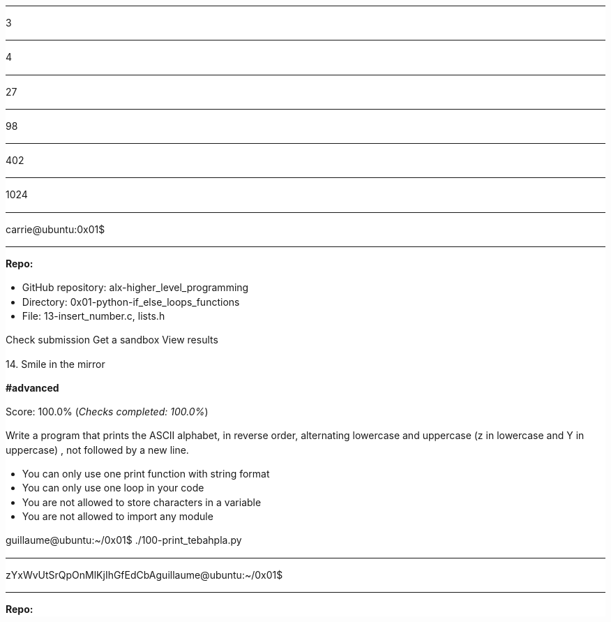 ***

3

***

4

***

27

***

98

***

402

***

1024

***

carrie@ubuntu:0x01\$

***

**Repo:**

-   GitHub repository: alx-higher_level_programming
-   Directory: 0x01-python-if_else_loops_functions
-   File: 13-insert_number.c, lists.h

Check submission Get a sandbox View results

14\. Smile in the mirror

**\#advanced**

Score: 100.0% (*Checks completed: 100.0%*)

Write a program that prints the ASCII alphabet, in reverse order, alternating lowercase and uppercase (z in lowercase and Y in uppercase) , not followed by a new line.

-   You can only use one print function with string format
-   You can only use one loop in your code
-   You are not allowed to store characters in a variable
-   You are not allowed to import any module

guillaume@ubuntu:\~/0x01\$ ./100-print_tebahpla.py

***

zYxWvUtSrQpOnMlKjIhGfEdCbAguillaume@ubuntu:\~/0x01\$

***

**Repo:**
